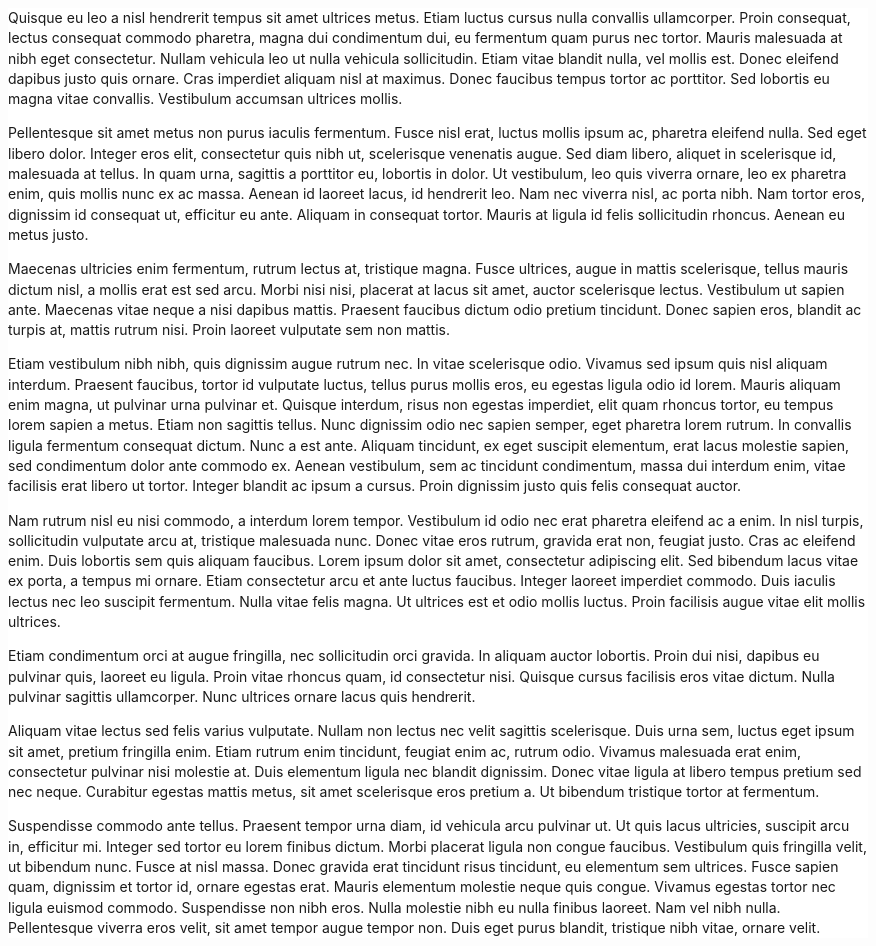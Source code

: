 Quisque eu leo a nisl hendrerit tempus sit amet ultrices metus. Etiam luctus cursus nulla convallis ullamcorper. Proin consequat, lectus consequat commodo pharetra, magna dui condimentum dui, eu fermentum quam purus nec tortor. Mauris malesuada at nibh eget consectetur. Nullam vehicula leo ut nulla vehicula sollicitudin. Etiam vitae blandit nulla, vel mollis est. Donec eleifend dapibus justo quis ornare. Cras imperdiet aliquam nisl at maximus. Donec faucibus tempus tortor ac porttitor. Sed lobortis eu magna vitae convallis. Vestibulum accumsan ultrices mollis.

Pellentesque sit amet metus non purus iaculis fermentum. Fusce nisl erat, luctus mollis ipsum ac, pharetra eleifend nulla. Sed eget libero dolor. Integer eros elit, consectetur quis nibh ut, scelerisque venenatis augue. Sed diam libero, aliquet in scelerisque id, malesuada at tellus. In quam urna, sagittis a porttitor eu, lobortis in dolor. Ut vestibulum, leo quis viverra ornare, leo ex pharetra enim, quis mollis nunc ex ac massa. Aenean id laoreet lacus, id hendrerit leo. Nam nec viverra nisl, ac porta nibh. Nam tortor eros, dignissim id consequat ut, efficitur eu ante. Aliquam in consequat tortor. Mauris at ligula id felis sollicitudin rhoncus. Aenean eu metus justo.

Maecenas ultricies enim fermentum, rutrum lectus at, tristique magna. Fusce ultrices, augue in mattis scelerisque, tellus mauris dictum nisl, a mollis erat est sed arcu. Morbi nisi nisi, placerat at lacus sit amet, auctor scelerisque lectus. Vestibulum ut sapien ante. Maecenas vitae neque a nisi dapibus mattis. Praesent faucibus dictum odio pretium tincidunt. Donec sapien eros, blandit ac turpis at, mattis rutrum nisi. Proin laoreet vulputate sem non mattis.

Etiam vestibulum nibh nibh, quis dignissim augue rutrum nec. In vitae scelerisque odio. Vivamus sed ipsum quis nisl aliquam interdum. Praesent faucibus, tortor id vulputate luctus, tellus purus mollis eros, eu egestas ligula odio id lorem. Mauris aliquam enim magna, ut pulvinar urna pulvinar et. Quisque interdum, risus non egestas imperdiet, elit quam rhoncus tortor, eu tempus lorem sapien a metus. Etiam non sagittis tellus. Nunc dignissim odio nec sapien semper, eget pharetra lorem rutrum. In convallis ligula fermentum consequat dictum. Nunc a est ante. Aliquam tincidunt, ex eget suscipit elementum, erat lacus molestie sapien, sed condimentum dolor ante commodo ex. Aenean vestibulum, sem ac tincidunt condimentum, massa dui interdum enim, vitae facilisis erat libero ut tortor. Integer blandit ac ipsum a cursus. Proin dignissim justo quis felis consequat auctor.

Nam rutrum nisl eu nisi commodo, a interdum lorem tempor. Vestibulum id odio nec erat pharetra eleifend ac a enim. In nisl turpis, sollicitudin vulputate arcu at, tristique malesuada nunc. Donec vitae eros rutrum, gravida erat non, feugiat justo. Cras ac eleifend enim. Duis lobortis sem quis aliquam faucibus. Lorem ipsum dolor sit amet, consectetur adipiscing elit. Sed bibendum lacus vitae ex porta, a tempus mi ornare. Etiam consectetur arcu et ante luctus faucibus. Integer laoreet imperdiet commodo. Duis iaculis lectus nec leo suscipit fermentum. Nulla vitae felis magna. Ut ultrices est et odio mollis luctus. Proin facilisis augue vitae elit mollis ultrices.

Etiam condimentum orci at augue fringilla, nec sollicitudin orci gravida. In aliquam auctor lobortis. Proin dui nisi, dapibus eu pulvinar quis, laoreet eu ligula. Proin vitae rhoncus quam, id consectetur nisi. Quisque cursus facilisis eros vitae dictum. Nulla pulvinar sagittis ullamcorper. Nunc ultrices ornare lacus quis hendrerit.

Aliquam vitae lectus sed felis varius vulputate. Nullam non lectus nec velit sagittis scelerisque. Duis urna sem, luctus eget ipsum sit amet, pretium fringilla enim. Etiam rutrum enim tincidunt, feugiat enim ac, rutrum odio. Vivamus malesuada erat enim, consectetur pulvinar nisi molestie at. Duis elementum ligula nec blandit dignissim. Donec vitae ligula at libero tempus pretium sed nec neque. Curabitur egestas mattis metus, sit amet scelerisque eros pretium a. Ut bibendum tristique tortor at fermentum.

Suspendisse commodo ante tellus. Praesent tempor urna diam, id vehicula arcu pulvinar ut. Ut quis lacus ultricies, suscipit arcu in, efficitur mi. Integer sed tortor eu lorem finibus dictum. Morbi placerat ligula non congue faucibus. Vestibulum quis fringilla velit, ut bibendum nunc. Fusce at nisl massa. Donec gravida erat tincidunt risus tincidunt, eu elementum sem ultrices. Fusce sapien quam, dignissim et tortor id, ornare egestas erat. Mauris elementum molestie neque quis congue. Vivamus egestas tortor nec ligula euismod commodo. Suspendisse non nibh eros. Nulla molestie nibh eu nulla finibus laoreet. Nam vel nibh nulla. Pellentesque viverra eros velit, sit amet tempor augue tempor non. Duis eget purus blandit, tristique nibh vitae, ornare velit.
